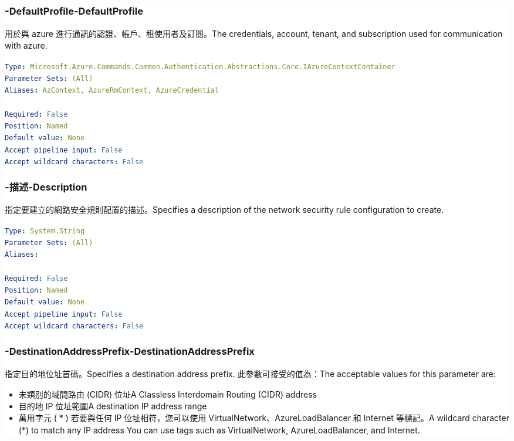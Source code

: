 ### <span data-ttu-id="dd144-118">-DefaultProfile</span><span class="sxs-lookup"><span data-stu-id="dd144-118">-DefaultProfile</span></span>
<span data-ttu-id="dd144-119">用於與 azure 進行通訊的認證、帳戶、租使用者及訂閱。</span><span class="sxs-lookup"><span data-stu-id="dd144-119">The credentials, account, tenant, and subscription used for communication with azure.</span></span>

```yaml
Type: Microsoft.Azure.Commands.Common.Authentication.Abstractions.Core.IAzureContextContainer
Parameter Sets: (All)
Aliases: AzContext, AzureRmContext, AzureCredential

Required: False
Position: Named
Default value: None
Accept pipeline input: False
Accept wildcard characters: False
```

### <span data-ttu-id="dd144-120">-描述</span><span class="sxs-lookup"><span data-stu-id="dd144-120">-Description</span></span>
<span data-ttu-id="dd144-121">指定要建立的網路安全規則配置的描述。</span><span class="sxs-lookup"><span data-stu-id="dd144-121">Specifies a description of the network security rule configuration to create.</span></span>

```yaml
Type: System.String
Parameter Sets: (All)
Aliases:

Required: False
Position: Named
Default value: None
Accept pipeline input: False
Accept wildcard characters: False
```

### <span data-ttu-id="dd144-122">-DestinationAddressPrefix</span><span class="sxs-lookup"><span data-stu-id="dd144-122">-DestinationAddressPrefix</span></span>
<span data-ttu-id="dd144-123">指定目的地位址首碼。</span><span class="sxs-lookup"><span data-stu-id="dd144-123">Specifies a destination address prefix.</span></span>
<span data-ttu-id="dd144-124">此參數可接受的值為：</span><span class="sxs-lookup"><span data-stu-id="dd144-124">The acceptable values for this parameter are:</span></span>
- <span data-ttu-id="dd144-125">未類別的域間路由 (CIDR) 位址</span><span class="sxs-lookup"><span data-stu-id="dd144-125">A Classless Interdomain Routing (CIDR) address</span></span> 
- <span data-ttu-id="dd144-126">目的地 IP 位址範圍</span><span class="sxs-lookup"><span data-stu-id="dd144-126">A destination IP address range</span></span> 
- <span data-ttu-id="dd144-127">萬用字元 ( \* ) 若要與任何 IP 位址相符，您可以使用 VirtualNetwork、AzureLoadBalancer 和 Internet 等標記。</span><span class="sxs-lookup"><span data-stu-id="dd144-127">A wildcard character (\*) to match any IP address You can use tags such as VirtualNetwork, AzureLoadBalancer, and Internet.</span></span>
